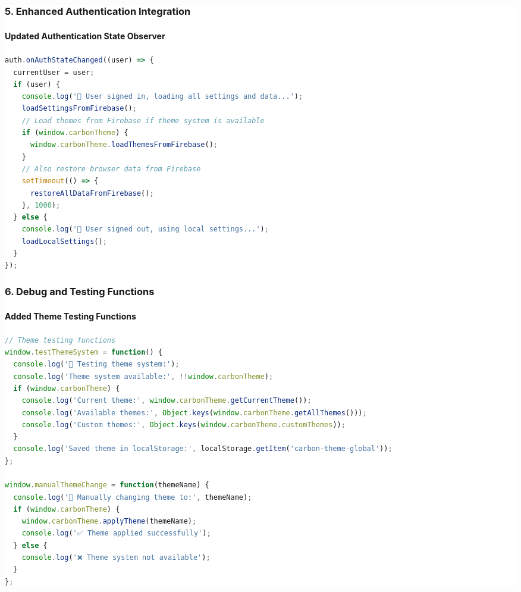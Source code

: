 ### 5. Enhanced Authentication Integration

#### **Updated Authentication State Observer**
```javascript
auth.onAuthStateChanged((user) => {
  currentUser = user;
  if (user) {
    console.log('👤 User signed in, loading all settings and data...');
    loadSettingsFromFirebase();
    // Load themes from Firebase if theme system is available
    if (window.carbonTheme) {
      window.carbonTheme.loadThemesFromFirebase();
    }
    // Also restore browser data from Firebase
    setTimeout(() => {
      restoreAllDataFromFirebase();
    }, 1000);
  } else {
    console.log('👤 User signed out, using local settings...');
    loadLocalSettings();
  }
});
```

### 6. Debug and Testing Functions

#### **Added Theme Testing Functions**
```javascript
// Theme testing functions
window.testThemeSystem = function() {
  console.log('🧪 Testing theme system:');
  console.log('Theme system available:', !!window.carbonTheme);
  if (window.carbonTheme) {
    console.log('Current theme:', window.carbonTheme.getCurrentTheme());
    console.log('Available themes:', Object.keys(window.carbonTheme.getAllThemes()));
    console.log('Custom themes:', Object.keys(window.carbonTheme.customThemes));
  }
  console.log('Saved theme in localStorage:', localStorage.getItem('carbon-theme-global'));
};

window.manualThemeChange = function(themeName) {
  console.log('🎨 Manually changing theme to:', themeName);
  if (window.carbonTheme) {
    window.carbonTheme.applyTheme(themeName);
    console.log('✅ Theme applied successfully');
  } else {
    console.log('❌ Theme system not available');
  }
};
```
